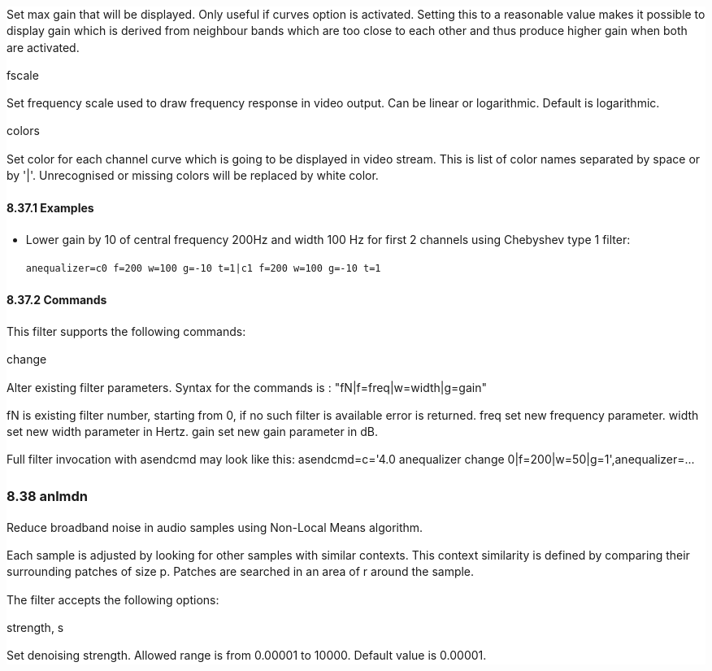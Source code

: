 
Set max gain that will be displayed. Only useful if curves option is
activated. Setting this to a reasonable value makes it possible to display
gain which is derived from neighbour bands which are too close to each other
and thus produce higher gain when both are activated.

fscale

    

Set frequency scale used to draw frequency response in video output. Can be
linear or logarithmic. Default is logarithmic.

colors

    

Set color for each channel curve which is going to be displayed in video
stream. This is list of color names separated by space or by '|'. Unrecognised
or missing colors will be replaced by white color.

#### 8.37.1 Examples

  * Lower gain by 10 of central frequency 200Hz and width 100 Hz for first 2 channels using Chebyshev type 1 filter: 
        
        anequalizer=c0 f=200 w=100 g=-10 t=1|c1 f=200 w=100 g=-10 t=1
        

#### 8.37.2 Commands

This filter supports the following commands:

change

    

Alter existing filter parameters. Syntax for the commands is :
"fN|f=freq|w=width|g=gain"

fN is existing filter number, starting from 0, if no such filter is available
error is returned. freq set new frequency parameter. width set new width
parameter in Hertz. gain set new gain parameter in dB.

Full filter invocation with asendcmd may look like this: asendcmd=c='4.0
anequalizer change 0|f=200|w=50|g=1',anequalizer=...

### 8.38 anlmdn

Reduce broadband noise in audio samples using Non-Local Means algorithm.

Each sample is adjusted by looking for other samples with similar contexts.
This context similarity is defined by comparing their surrounding patches of
size p. Patches are searched in an area of r around the sample.

The filter accepts the following options:

strength, s

    

Set denoising strength. Allowed range is from 0.00001 to 10000. Default value
is 0.00001.
